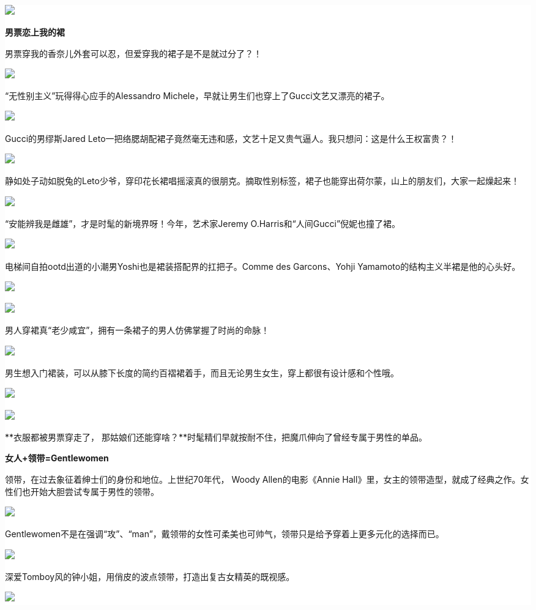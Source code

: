 ![](http://5b0988e595225.cdn.sohucs.com/images/20181227/84748d56499b498398f1b27daced6fad.jpeg)

**男票恋上我的裙**

男票穿我的香奈儿外套可以忍，但爱穿我的裙子是不是就过分了？！

![](http://5b0988e595225.cdn.sohucs.com/images/20181227/db040ea939f2484282f6a146addf37bd.jpeg)

“无性别主义”玩得得心应手的Alessandro Michele，早就让男生们也穿上了Gucci文艺又漂亮的裙子。

![](http://5b0988e595225.cdn.sohucs.com/images/20181227/cde675a45fbf455a9d78ad8a3e010c6f.jpeg)

Gucci的男缪斯Jared Leto一把络腮胡配裙子竟然毫无违和感，文艺十足又贵气逼人。我只想问：这是什么王权富贵？！

![](http://5b0988e595225.cdn.sohucs.com/images/20181227/2974554186b34db08617b9c2669029db.jpeg)

静如处子动如脱兔的Leto少爷，穿印花长裙唱摇滚真的很朋克。摘取性别标签，裙子也能穿出荷尔蒙，山上的朋友们，大家一起燥起来！

![](http://5b0988e595225.cdn.sohucs.com/images/20181227/568ee3f18afe4dbca37ad7098a2593b5.jpeg)

“安能辨我是雌雄”，才是时髦的新境界呀！今年，艺术家Jeremy O.Harris和“人间Gucci”倪妮也撞了裙。

![](http://5b0988e595225.cdn.sohucs.com/images/20181227/d7ed7edbdb5442f394f62e81e6c57294.jpeg)

电梯间自拍ootd出道的小潮男Yoshi也是裙装搭配界的扛把子。Comme des Garcons、Yohji Yamamoto的结构主义半裙是他的心头好。

![](http://5b0988e595225.cdn.sohucs.com/images/20181227/23c52647ba7a4b688e1c824a6f908827.jpeg)

![](http://5b0988e595225.cdn.sohucs.com/images/20181227/588f74000c8b4a0dacff5152a8903c73.jpeg)

男人穿裙真“老少咸宜”，拥有一条裙子的男人仿佛掌握了时尚的命脉！

![](http://5b0988e595225.cdn.sohucs.com/images/20181227/8229b6b603c84fa3b487ce0b40bbe74f.jpeg)

男生想入门裙装，可以从膝下长度的简约百褶裙着手，而且无论男生女生，穿上都很有设计感和个性哦。

![](http://5b0988e595225.cdn.sohucs.com/images/20181227/68c00b4b754248f1885c4c778277b947.jpeg)

![](http://5b0988e595225.cdn.sohucs.com/images/20181227/183ae15c4bb748a789bd0c7fd5243323.jpeg)

**衣服都被男票穿走了， 那姑娘们还能穿啥？**时髦精们早就按耐不住，把魔爪伸向了曾经专属于男性的单品。

**女人+领带=Gentlewomen**

领带，在过去象征着绅士们的身份和地位。上世纪70年代， Woody Allen的电影《Annie Hall》里，女主的领带造型，就成了经典之作。女性们也开始大胆尝试专属于男性的领带。

![](http://5b0988e595225.cdn.sohucs.com/images/20181227/b1505759f9b44414833ef28b35fa53da.jpeg)

Gentlewomen不是在强调“攻”、“man”，戴领带的女性可柔美也可帅气，领带只是给予穿着上更多元化的选择而已。

![](http://5b0988e595225.cdn.sohucs.com/images/20181227/d271f0f4fa64493c9f5ba7c2b1352c50.jpeg)

深爱Tomboy风的钟小姐，用俏皮的波点领带，打造出复古女精英的既视感。

![](http://5b0988e595225.cdn.sohucs.com/images/20181227/d7e98ac81a5f451b8b112127e70109e1.jpeg)

